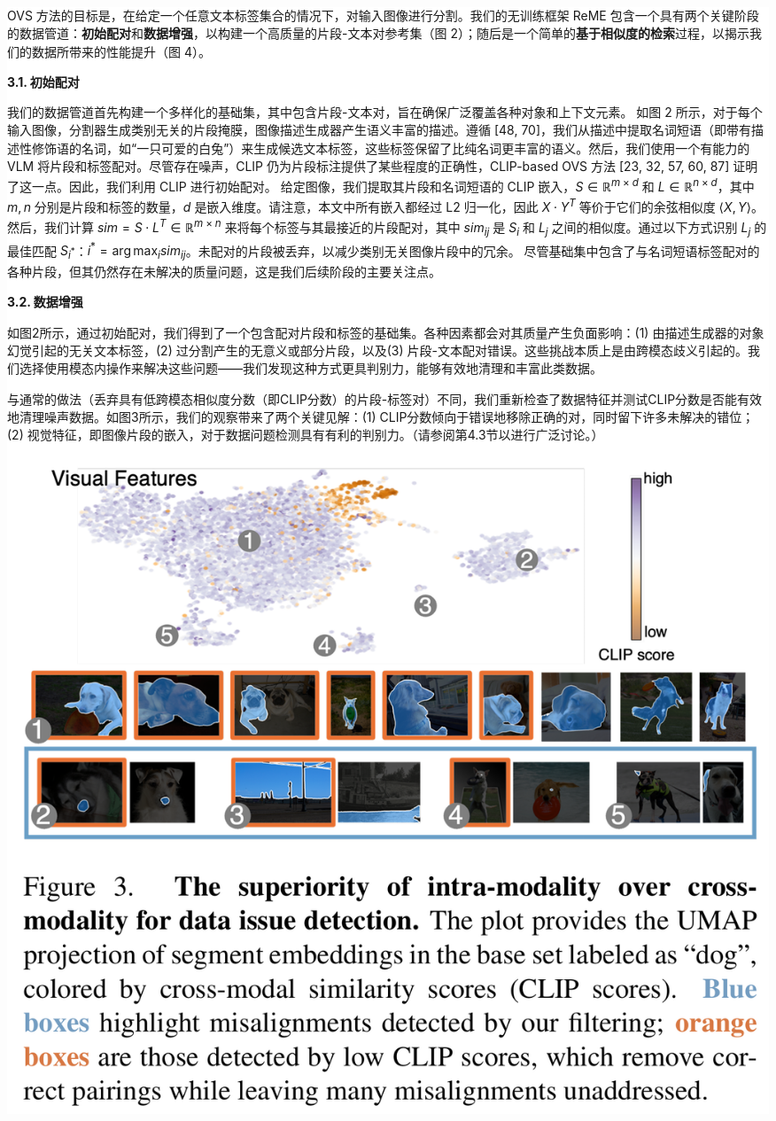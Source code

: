 OVS 方法的目标是，在给定一个任意文本标签集合的情况下，对输入图像进行分割。我们的无训练框架 ReME 包含一个具有两个关键阶段的数据管道：**初始配对**和**数据增强**，以构建一个高质量的片段-文本对参考集（图 2）；随后是一个简单的**基于相似度的检索**过程，以揭示我们的数据所带来的性能提升（图 4）。

**3.1. 初始配对**

我们的数据管道首先构建一个多样化的基础集，其中包含片段-文本对，旨在确保广泛覆盖各种对象和上下文元素。
如图 2 所示，对于每个输入图像，分割器生成类别无关的片段掩膜，图像描述生成器产生语义丰富的描述。遵循 [48, 70]，我们从描述中提取名词短语（即带有描述性修饰语的名词，如“一只可爱的白兔”）来生成候选文本标签，这些标签保留了比纯名词更丰富的语义。然后，我们使用一个有能力的 VLM 将片段和标签配对。尽管存在噪声，CLIP 仍为片段标注提供了某些程度的正确性，CLIP-based OVS 方法 [23, 32, 57, 60, 87] 证明了这一点。因此，我们利用 CLIP 进行初始配对。
给定图像，我们提取其片段和名词短语的 CLIP 嵌入，$S \in \mathbb{R}^{m \times d}$ 和 $L \in \mathbb{R}^{n \times d}$，其中 $m, n$ 分别是片段和标签的数量，$d$ 是嵌入维度。请注意，本文中所有嵌入都经过 L2 归一化，因此 $X \cdot Y^T$ 等价于它们的余弦相似度 $\langle X, Y \rangle$。然后，我们计算 $sim = S \cdot L^T \in \mathbb{R}^{m \times n}$ 来将每个标签与其最接近的片段配对，其中 $sim_{ij}$ 是 $S_i$ 和 $L_j$ 之间的相似度。通过以下方式识别 $L_j$ 的最佳匹配 $S_{i^*}$：$i^* = \arg \max_i sim_{ij}$。未配对的片段被丢弃，以减少类别无关图像片段中的冗余。
尽管基础集中包含了与名词短语标签配对的各种片段，但其仍然存在未解决的质量问题，这是我们后续阶段的主要关注点。

**3.2. 数据增强**

如图2所示，通过初始配对，我们得到了一个包含配对片段和标签的基础集。各种因素都会对其质量产生负面影响：(1) 由描述生成器的对象幻觉引起的无关文本标签，(2) 过分割产生的无意义或部分片段，以及(3) 片段-文本配对错误。这些挑战本质上是由跨模态歧义引起的。我们选择使用模态内操作来解决这些问题——我们发现这种方式更具判别力，能够有效地清理和丰富此类数据。

与通常的做法（丢弃具有低跨模态相似度分数（即CLIP分数）的片段-标签对）不同，我们重新检查了数据特征并测试CLIP分数是否能有效地清理噪声数据。如图3所示，我们的观察带来了两个关键见解：(1) CLIP分数倾向于错误地移除正确的对，同时留下许多未解决的错位；(2) 视觉特征，即图像片段的嵌入，对于数据问题检测具有有利的判别力。（请参阅第4.3节以进行广泛讨论。）

![](../../../../../99_Assets%20(资源文件)/images/979b9fe5bb3333f27ee9a37eb0d5f5bb.png)
